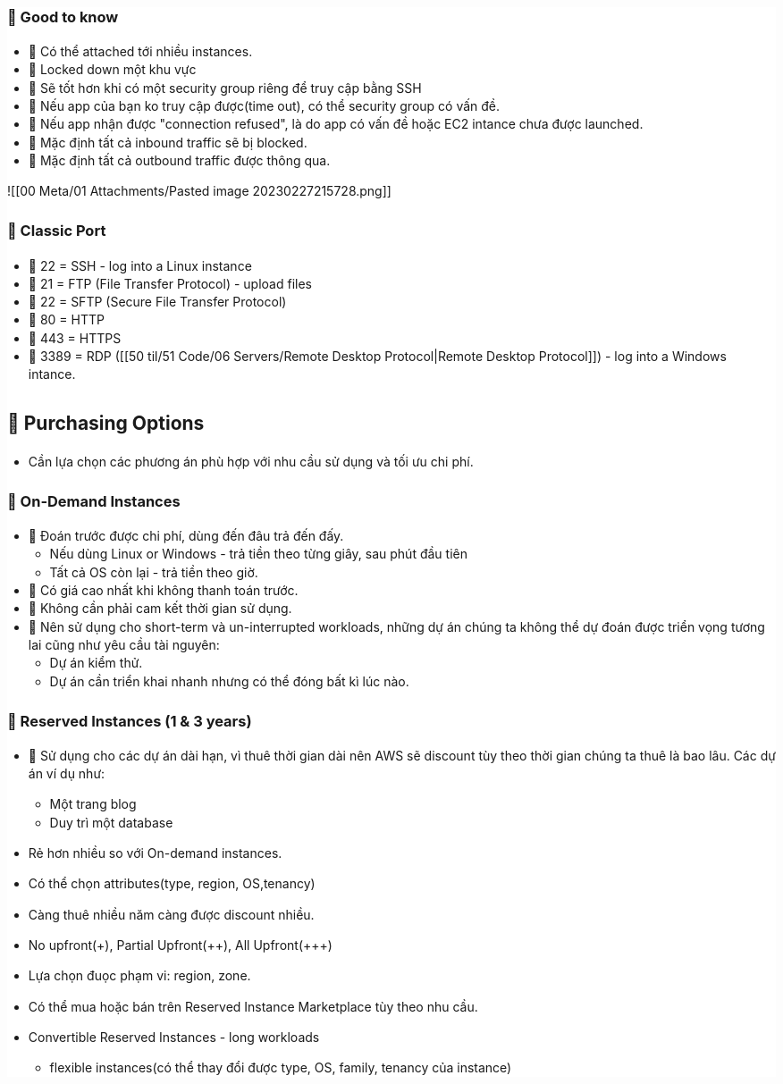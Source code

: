 ### 🍃 Good to know
- 🌱 Có thể attached tới nhiều instances.
- 🌱 Locked down một khu vực
- 🌱 Sẽ tốt hơn khi có một security group riêng để truy cập bằng SSH
- 🌱 Nếu app của bạn ko truy cập được(time out), có thể security group có vấn đề.
- 🌱 Nếu app nhận được "connection refused", là do app có vấn đề hoặc EC2 intance chưa được launched.
- 🌱 Mặc định tất cả inbound traffic sẽ bị blocked.
- 🌱 Mặc định tất cả outbound traffic được thông qua.

![[00 Meta/01 Attachments/Pasted image 20230227215728.png]]

### 🍃 Classic Port
- 🌱 22 = SSH - log into a Linux instance
- 🌱 21 = FTP (File Transfer Protocol) - upload files
- 🌱 22 = SFTP (Secure File Transfer Protocol)
- 🌱 80 = HTTP
- 🌱 443 = HTTPS
- 🌱 3389 = RDP ([[50 til/51 Code/06 Servers/Remote Desktop Protocol|Remote Desktop Protocol]]) - log into a Windows intance.

## 🌿 Purchasing Options
- Cần lựa chọn các phương án phù hợp với nhu cầu sử dụng và tối ưu chi phí.

### 🍃 On-Demand Instances
- 🌱 Đoán trước được chi phí, dùng đến đâu trả đến đấy.
	- Nếu dùng Linux or Windows - trả tiền theo từng giây, sau phút đầu tiên
	- Tất cả OS còn lại - trả tiền theo giờ.
- 🌱 Có giá cao nhất khi không thanh toán trước.
- 🌱 Không cần phải cam kết thời gian sử dụng.
- 🤔 Nên sử dụng cho short-term và un-interrupted workloads, những dự án chúng ta không thể dự đoán được triển vọng tương lai cũng như yêu cầu tài nguyên:
	- Dự án kiểm thử.
	- Dự án cần triển khai nhanh nhưng có thể đóng bất kì lúc nào.

### 🍃 Reserved Instances (1 & 3 years)
- 🤔 Sử dụng cho các dự án dài hạn, vì thuê thời gian dài nên AWS sẽ discount tùy theo thời gian chúng ta thuê là bao lâu. Các dự án ví dụ như:
	- Một trang blog
	- Duy trì một database
- Rẻ hơn nhiều so với On-demand instances.
- Có thể chọn attributes(type, region, OS,tenancy)
- Càng thuê nhiều năm càng được discount nhiều.
- No upfront(+), Partial Upfront(++), All Upfront(+++)
- Lựa chọn đuọc phạm vi: region, zone.
- Có thể mua hoặc bán trên Reserved Instance Marketplace tùy theo nhu cầu.

- Convertible Reserved Instances - long workloads
	- flexible instances(có thể thay đổi được type, OS, family, tenancy của instance)
